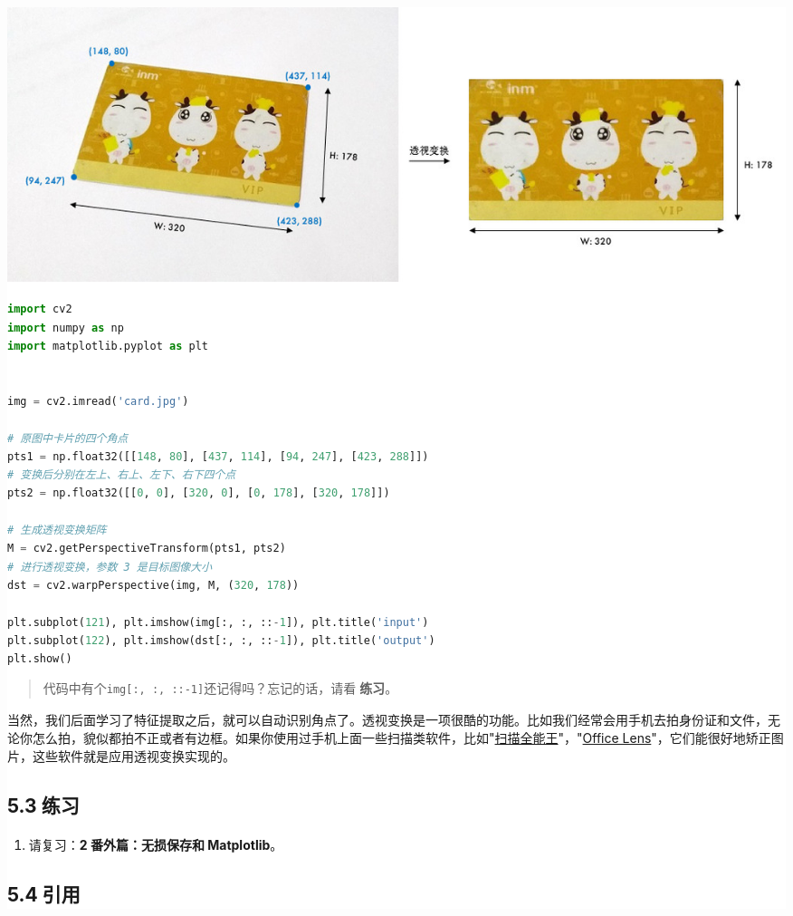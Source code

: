 ![矫正一鸣的卡片](./img/OpenCV_start/cv2_perspective_transformations_inm.jpg)

```python
import cv2
import numpy as np
import matplotlib.pyplot as plt


img = cv2.imread('card.jpg')

# 原图中卡片的四个角点
pts1 = np.float32([[148, 80], [437, 114], [94, 247], [423, 288]])
# 变换后分别在左上、右上、左下、右下四个点
pts2 = np.float32([[0, 0], [320, 0], [0, 178], [320, 178]])

# 生成透视变换矩阵
M = cv2.getPerspectiveTransform(pts1, pts2)
# 进行透视变换，参数 3 是目标图像大小
dst = cv2.warpPerspective(img, M, (320, 178))

plt.subplot(121), plt.imshow(img[:, :, ::-1]), plt.title('input')
plt.subplot(122), plt.imshow(dst[:, :, ::-1]), plt.title('output')
plt.show()
```

> 代码中有个`img[:, :, ::-1]`还记得吗？忘记的话，请看 **练习**。

当然，我们后面学习了特征提取之后，就可以自动识别角点了。透视变换是一项很酷的功能。比如我们经常会用手机去拍身份证和文件，无论你怎么拍，貌似都拍不正或者有边框。如果你使用过手机上面一些扫描类软件，比如"[扫描全能王](https://baike.baidu.com/item/%E6%89%AB%E6%8F%8F%E5%85%A8%E8%83%BD%E7%8E%8B)"，"[Office Lens](https://baike.baidu.com/item/Office%20Lens)"，它们能很好地矫正图片，这些软件就是应用透视变换实现的。

## 5.3 练习

1. 请复习：**2 番外篇：无损保存和 Matplotlib**。

## 5.4 引用
